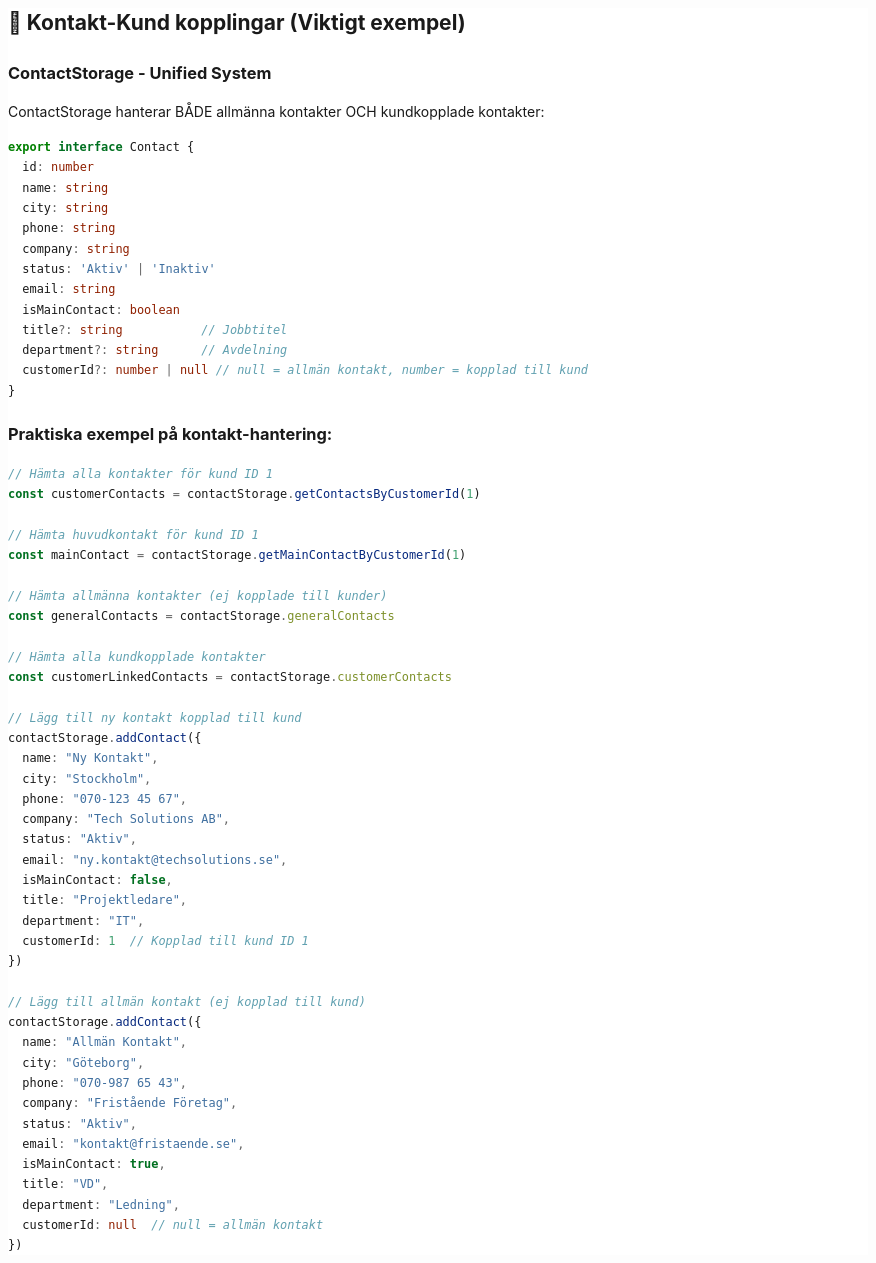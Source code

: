 ## 🔗 Kontakt-Kund kopplingar (Viktigt exempel)
 
### ContactStorage - Unified System
 
ContactStorage hanterar BÅDE allmänna kontakter OCH kundkopplade kontakter:
 
```typescript
export interface Contact {
  id: number
  name: string
  city: string
  phone: string
  company: string
  status: 'Aktiv' | 'Inaktiv'
  email: string
  isMainContact: boolean
  title?: string           // Jobbtitel
  department?: string      // Avdelning
  customerId?: number | null // null = allmän kontakt, number = kopplad till kund
}
```
 
### Praktiska exempel på kontakt-hantering:
 
```typescript
// Hämta alla kontakter för kund ID 1
const customerContacts = contactStorage.getContactsByCustomerId(1)
 
// Hämta huvudkontakt för kund ID 1
const mainContact = contactStorage.getMainContactByCustomerId(1)
 
// Hämta allmänna kontakter (ej kopplade till kunder)
const generalContacts = contactStorage.generalContacts
 
// Hämta alla kundkopplade kontakter
const customerLinkedContacts = contactStorage.customerContacts
 
// Lägg till ny kontakt kopplad till kund
contactStorage.addContact({
  name: "Ny Kontakt",
  city: "Stockholm",
  phone: "070-123 45 67",
  company: "Tech Solutions AB",
  status: "Aktiv",
  email: "ny.kontakt@techsolutions.se",
  isMainContact: false,
  title: "Projektledare",
  department: "IT",
  customerId: 1  // Kopplad till kund ID 1
})
 
// Lägg till allmän kontakt (ej kopplad till kund)
contactStorage.addContact({
  name: "Allmän Kontakt",
  city: "Göteborg",
  phone: "070-987 65 43",
  company: "Fristående Företag",
  status: "Aktiv",
  email: "kontakt@fristaende.se",
  isMainContact: true,
  title: "VD",
  department: "Ledning",
  customerId: null  // null = allmän kontakt
})
```